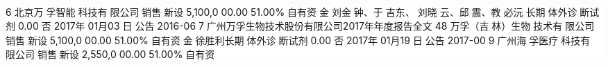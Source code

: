 6
北京万
孚智能
科技有
限公司
销售
新设
5,100,0
00.00
51.00%
自有资
金
刘金
钟、于
吉东、
刘晓
云、邱
震、教
必沅
长期
体外诊
断试剂
0.00
否
2017年
01月03
日
公告
2016-06
7
广州万孚生物技术股份有限公司2017年年度报告全文
48
万孚（吉
林）生物
技术有
限公司
销售
新设
5,100,0
00.00
51.00%
自有资
金
徐胜利长期
体外诊
断试剂
0.00
否
2017年
01月19
日
公告
2017-00
9
广州海
孚医疗
科技有
限公司
销售
新设
2,550,0
00.00
51.00%
自有资